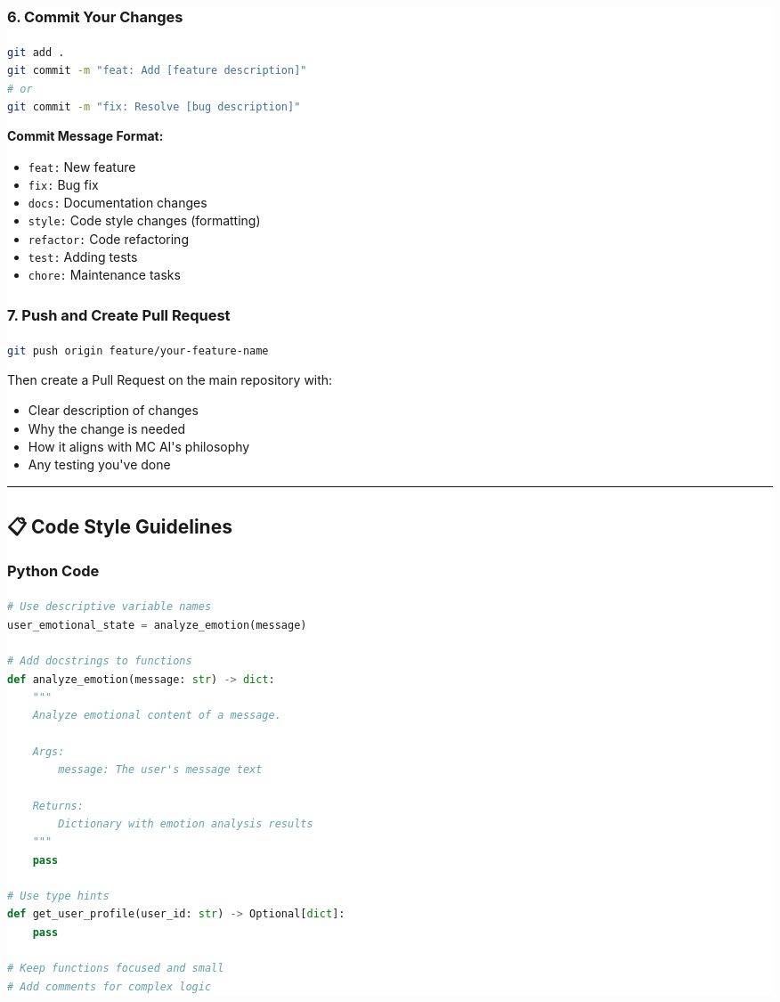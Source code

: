 ### **6. Commit Your Changes**

```bash
git add .
git commit -m "feat: Add [feature description]"
# or
git commit -m "fix: Resolve [bug description]"
```

**Commit Message Format:**
- `feat:` New feature
- `fix:` Bug fix
- `docs:` Documentation changes
- `style:` Code style changes (formatting)
- `refactor:` Code refactoring
- `test:` Adding tests
- `chore:` Maintenance tasks

### **7. Push and Create Pull Request**

```bash
git push origin feature/your-feature-name
```

Then create a Pull Request on the main repository with:
- Clear description of changes
- Why the change is needed
- How it aligns with MC AI's philosophy
- Any testing you've done

---

## 📋 Code Style Guidelines

### **Python Code**

```python
# Use descriptive variable names
user_emotional_state = analyze_emotion(message)

# Add docstrings to functions
def analyze_emotion(message: str) -> dict:
    """
    Analyze emotional content of a message.
    
    Args:
        message: The user's message text
        
    Returns:
        Dictionary with emotion analysis results
    """
    pass

# Use type hints
def get_user_profile(user_id: str) -> Optional[dict]:
    pass

# Keep functions focused and small
# Add comments for complex logic
```
